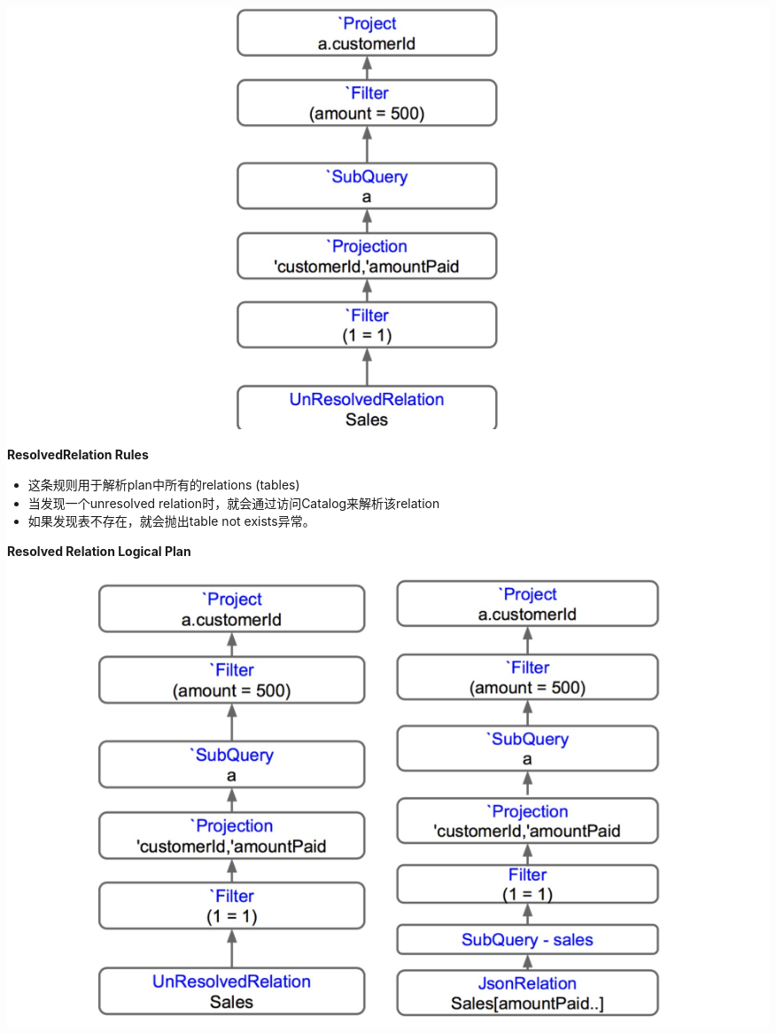 ![073.ParsedPlan](04Modulepics/073.ParsedPlan.png)

**ResolvedRelation Rules**

- 这条规则用于解析plan中所有的relations (tables)
- 当发现一个unresolved relation时，就会通过访问Catalog来解析该relation
- 如果发现表不存在，就会抛出table not exists异常。

**Resolved Relation Logical Plan**

![074.ResolvedRelation](04Modulepics/074.ResolvedRelation.png)
